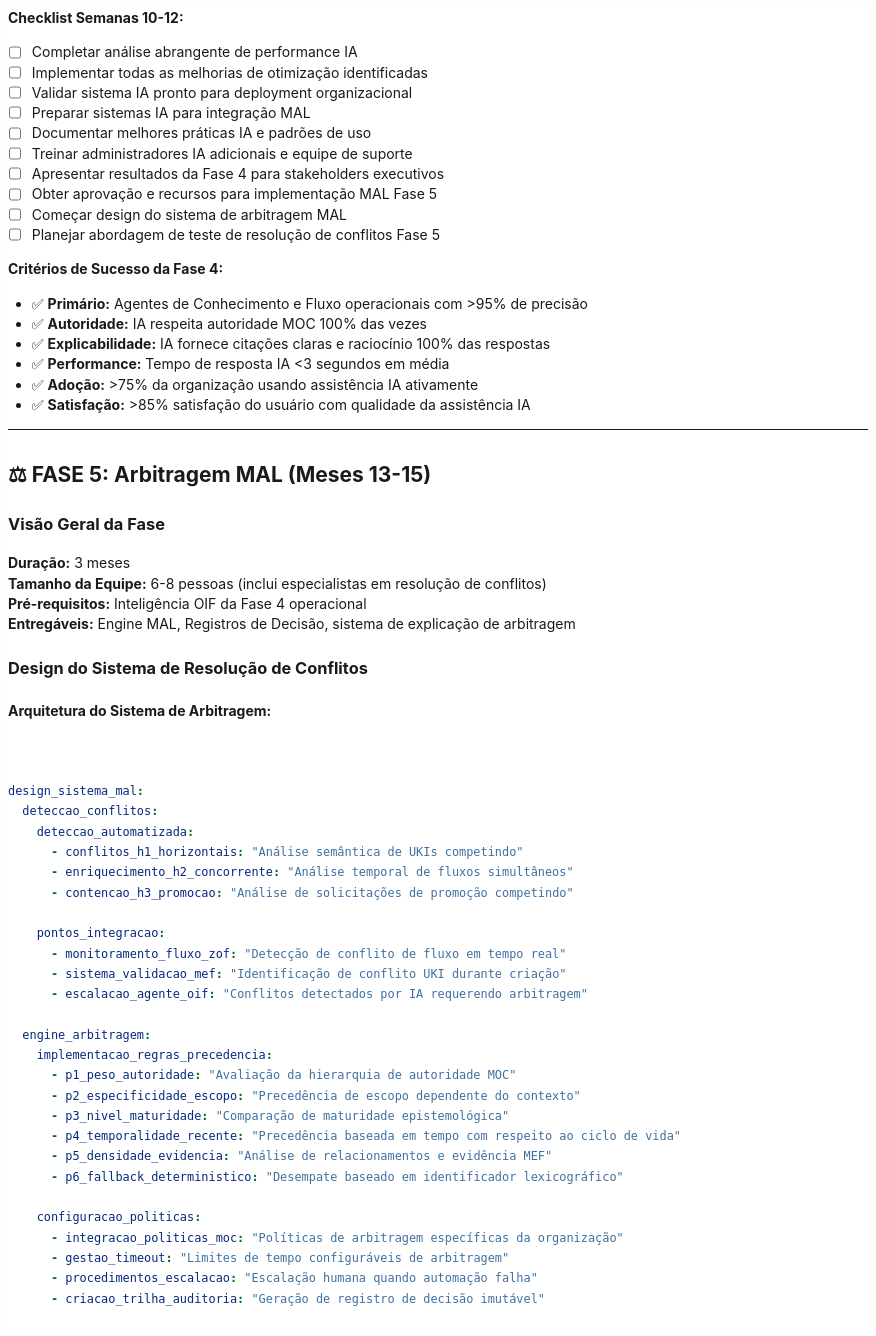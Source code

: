 
**Checklist Semanas 10-12:**
- [ ] Completar análise abrangente de performance IA
- [ ] Implementar todas as melhorias de otimização identificadas
- [ ] Validar sistema IA pronto para deployment organizacional
- [ ] Preparar sistemas IA para integração MAL
- [ ] Documentar melhores práticas IA e padrões de uso
- [ ] Treinar administradores IA adicionais e equipe de suporte
- [ ] Apresentar resultados da Fase 4 para stakeholders executivos
- [ ] Obter aprovação e recursos para implementação MAL Fase 5
- [ ] Começar design do sistema de arbitragem MAL
- [ ] Planejar abordagem de teste de resolução de conflitos Fase 5

**Critérios de Sucesso da Fase 4:**
- ✅ **Primário:** Agentes de Conhecimento e Fluxo operacionais com >95% de precisão
- ✅ **Autoridade:** IA respeita autoridade MOC 100% das vezes
- ✅ **Explicabilidade:** IA fornece citações claras e raciocínio 100% das respostas
- ✅ **Performance:** Tempo de resposta IA <3 segundos em média
- ✅ **Adoção:** >75% da organização usando assistência IA ativamente
- ✅ **Satisfação:** >85% satisfação do usuário com qualidade da assistência IA

---

## ⚖️ FASE 5: Arbitragem MAL (Meses 13-15)

### Visão Geral da Fase
**Duração:** 3 meses  
**Tamanho da Equipe:** 6-8 pessoas (inclui especialistas em resolução de conflitos)  
**Pré-requisitos:** Inteligência OIF da Fase 4 operacional  
**Entregáveis:** Engine MAL, Registros de Decisão, sistema de explicação de arbitragem  

### Design do Sistema de Resolução de Conflitos

#### **Arquitetura do Sistema de Arbitragem:**
```yaml


design_sistema_mal:
  deteccao_conflitos:
    deteccao_automatizada:
      - conflitos_h1_horizontais: "Análise semântica de UKIs competindo"
      - enriquecimento_h2_concorrente: "Análise temporal de fluxos simultâneos"
      - contencao_h3_promocao: "Análise de solicitações de promoção competindo"
      
    pontos_integracao:
      - monitoramento_fluxo_zof: "Detecção de conflito de fluxo em tempo real"
      - sistema_validacao_mef: "Identificação de conflito UKI durante criação"
      - escalacao_agente_oif: "Conflitos detectados por IA requerendo arbitragem"
      
  engine_arbitragem:
    implementacao_regras_precedencia:
      - p1_peso_autoridade: "Avaliação da hierarquia de autoridade MOC"
      - p2_especificidade_escopo: "Precedência de escopo dependente do contexto"
      - p3_nivel_maturidade: "Comparação de maturidade epistemológica"
      - p4_temporalidade_recente: "Precedência baseada em tempo com respeito ao ciclo de vida"
      - p5_densidade_evidencia: "Análise de relacionamentos e evidência MEF"
      - p6_fallback_deterministico: "Desempate baseado em identificador lexicográfico"
      
    configuracao_politicas:
      - integracao_politicas_moc: "Políticas de arbitragem específicas da organização"
      - gestao_timeout: "Limites de tempo configuráveis de arbitragem"
      - procedimentos_escalacao: "Escalação humana quando automação falha"
      - criacao_trilha_auditoria: "Geração de registro de decisão imutável"
      
```